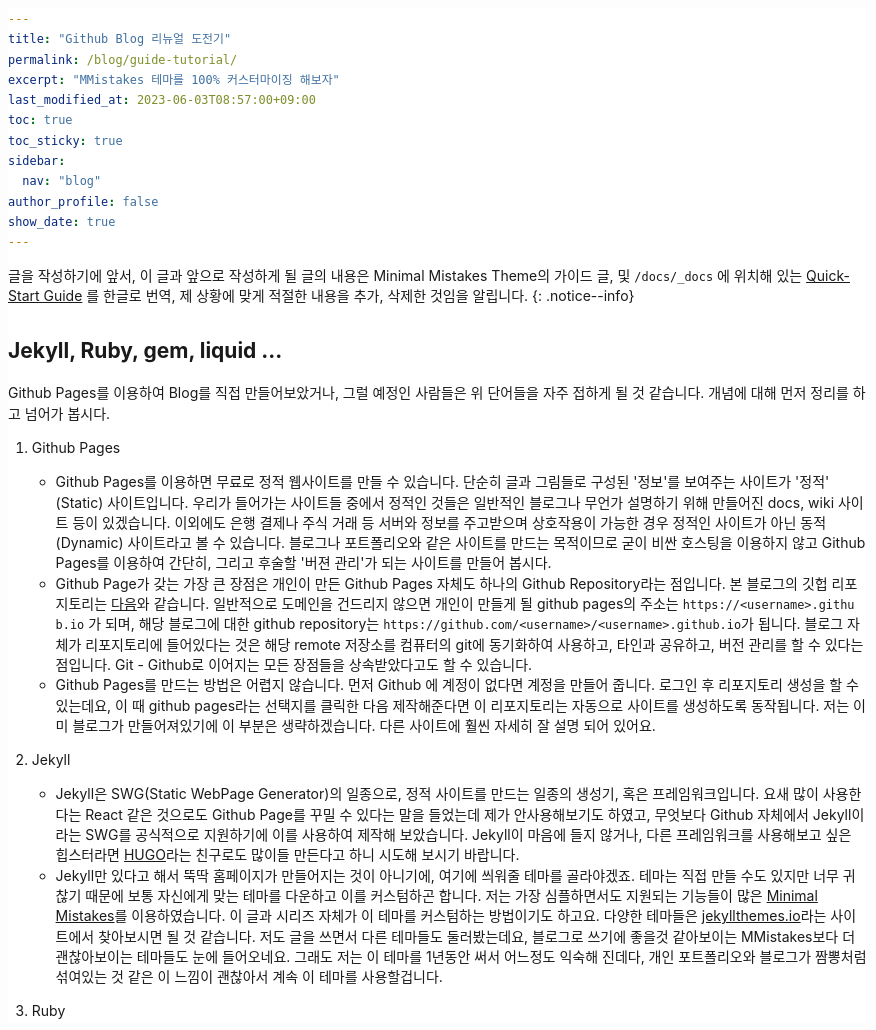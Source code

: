 ```yaml
---
title: "Github Blog 리뉴얼 도전기"
permalink: /blog/guide-tutorial/
excerpt: "MMistakes 테마를 100% 커스터마이징 해보자"
last_modified_at: 2023-06-03T08:57:00+09:00
toc: true
toc_sticky: true
sidebar:
  nav: "blog"
author_profile: false
show_date: true
---
```


글을 작성하기에 앞서, 이 글과 앞으로 작성하게 될 글의 내용은 Minimal Mistakes Theme의 가이드 글, 및 `/docs/_docs` 에 위치해 있는 [Quick-Start Guide](https://mmistakes.github.io/minimal-mistakes/docs/quick-start-guide/) 를 한글로 번역, 제 상황에 맞게 적절한 내용을 추가, 삭제한 것임을 알립니다.
{: .notice--info}

## Jekyll, Ruby, gem, liquid ... 

Github Pages를 이용하여 Blog를 직접 만들어보았거나, 그럴 예정인 사람들은 위 단어들을 자주 접하게 될 것 같습니다. 개념에 대해 먼저 정리를 하고 넘어가 봅시다.

1. Github Pages
   
   - Github Pages를 이용하면 무료로 정적 웹사이트를 만들 수 있습니다. 단순히 글과 그림들로 구성된 '정보'를 보여주는 사이트가 '정적' (Static) 사이트입니다. 우리가 들어가는 사이트들 중에서 정적인 것들은 일반적인 블로그나 무언가 설명하기 위해 만들어진 docs, wiki 사이트 등이 있겠습니다. 이외에도 은행 결제나 주식 거래 등 서버와 정보를 주고받으며 상호작용이 가능한 경우 정적인 사이트가 아닌 동적(Dynamic) 사이트라고 볼 수 있습니다. 블로그나 포트폴리오와 같은 사이트를 만드는 목적이므로 굳이 비싼 호스팅을 이용하지 않고 Github Pages를 이용하여 간단히, 그리고 후술할 '버젼 관리'가 되는 사이트를 만들어 봅시다.
   - Github Page가 갖는 가장 큰 장점은 개인이 만든 Github Pages 자체도 하나의 Github Repository라는 점입니다. 본 블로그의 깃헙 리포지토리는 [다음](https://github.com/Celenort/celenort.github.io)와 같습니다. 일반적으로 도메인을 건드리지 않으면 개인이 만들게 될 github pages의 주소는 `https://<username>.github.io` 가 되며, 해당 블로그에 대한 github repository는 `https://github.com/<username>/<username>.github.io`가 됩니다. 블로그 자체가 리포지토리에 들어있다는 것은 해당 remote 저장소를 컴퓨터의 git에 동기화하여 사용하고, 타인과 공유하고, 버전 관리를 할 수 있다는 점입니다. Git - Github로 이어지는 모든 장점들을 상속받았다고도 할 수 있습니다.
   - Github Pages를 만드는 방법은 어렵지 않습니다. 먼저 Github 에 계정이 없다면 계정을 만들어 줍니다. 로그인 후 리포지토리 생성을 할 수 있는데요, 이 때 github pages라는 선택지를 클릭한 다음 제작해준다면 이 리포지토리는 자동으로 사이트를 생성하도록 동작됩니다. 저는 이미 블로그가 만들어져있기에 이 부분은 생략하겠습니다. 다른 사이트에 훨씬 자세히 잘 설명 되어 있어요.

2. Jekyll

   - Jekyll은 SWG(Static WebPage Generator)의 일종으로, 정적 사이트를 만드는 일종의 생성기, 혹은 프레임워크입니다. 요새 많이 사용한다는 React 같은 것으로도 Github Page를 꾸밀 수 있다는 말을 들었는데 제가 안사용해보기도 하였고, 무엇보다 Github 자체에서 Jekyll이라는 SWG를 공식적으로 지원하기에 이를 사용하여 제작해 보았습니다. Jekyll이 마음에 들지 않거나, 다른 프레임워크를 사용해보고 싶은 힙스터라면 [HUGO](https://gohugo.io/)라는 친구로도 많이들 만든다고 하니 시도해 보시기 바랍니다.
   - Jekyll만 있다고 해서 뚝딱 홈페이지가 만들어지는 것이 아니기에, 여기에 씌워줄 테마를 골라야겠죠. 테마는 직접 만들 수도 있지만 너무 귀찮기 때문에 보통 자신에게 맞는 테마를 다운하고 이를 커스텀하곤 합니다. 저는 가장 심플하면서도 지원되는 기능들이 많은 [Minimal Mistakes](https://mmistakes.github.io/minimal-mistakes/)를 이용하였습니다. 이 글과 시리즈 자체가 이 테마를 커스텀하는 방법이기도 하고요. 다양한 테마들은 [jekyllthemes.io](https://jekyllthemes.io/free)라는 사이트에서 찾아보시면 될 것 같습니다. 저도 글을 쓰면서 다른 테마들도 둘러봤는데요, 블로그로 쓰기에 좋을것 같아보이는 MMistakes보다 더 괜찮아보이는 테마들도 눈에 들어오네요. 그래도 저는 이 테마를 1년동안 써서 어느정도 익숙해 진데다, 개인 포트폴리오와 블로그가 짬뽕처럼 섞여있는 것 같은 이 느낌이 괜찮아서 계속 이 테마를 사용할겁니다.

3. Ruby
   
